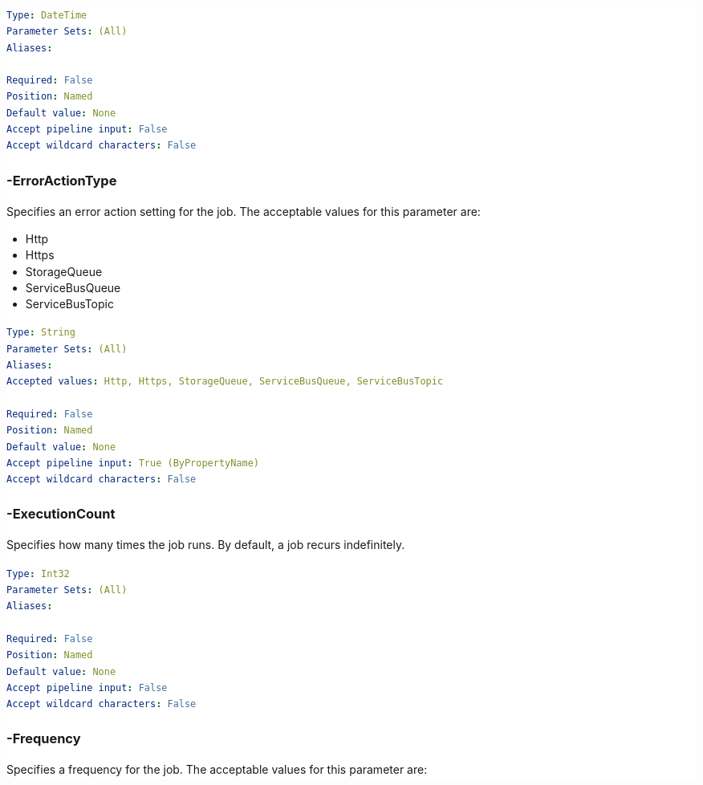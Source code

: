 ```yaml
Type: DateTime
Parameter Sets: (All)
Aliases: 

Required: False
Position: Named
Default value: None
Accept pipeline input: False
Accept wildcard characters: False
```

### -ErrorActionType
Specifies an error action setting for the job.
The acceptable values for this parameter are:

- Http 
- Https 
- StorageQueue 
- ServiceBusQueue 
- ServiceBusTopic

```yaml
Type: String
Parameter Sets: (All)
Aliases: 
Accepted values: Http, Https, StorageQueue, ServiceBusQueue, ServiceBusTopic

Required: False
Position: Named
Default value: None
Accept pipeline input: True (ByPropertyName)
Accept wildcard characters: False
```

### -ExecutionCount
Specifies how many times the job runs.
By default, a job recurs indefinitely.

```yaml
Type: Int32
Parameter Sets: (All)
Aliases: 

Required: False
Position: Named
Default value: None
Accept pipeline input: False
Accept wildcard characters: False
```

### -Frequency
Specifies a frequency for the job.
The acceptable values for this parameter are:
